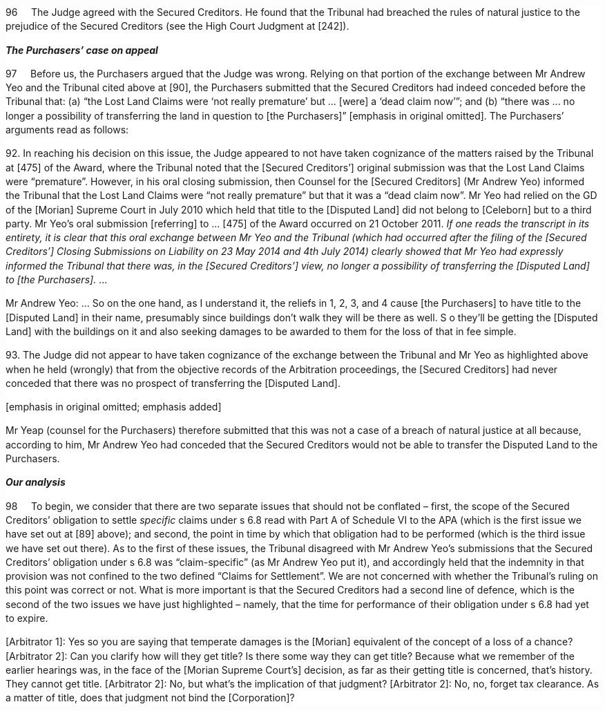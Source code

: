 96     The Judge agreed with the Secured Creditors. He found that the Tribunal had breached the rules of natural justice to the prejudice of the Secured Creditors (see the High Court Judgment at [242]). 

**_The Purchasers’ case on appeal_** 

97     Before us, the Purchasers argued that the Judge was wrong. Relying on that portion of the exchange between Mr Andrew Yeo and the Tribunal cited above at [90], the Purchasers submitted that the Secured Creditors had indeed conceded before the Tribunal that: (a) “the Lost Land Claims were ‘not really premature’ but ... [were] a ‘dead claim now’”; and (b) “there was ... no longer a possibility of transferring the land in question to [the Purchasers]” [emphasis in original omitted]. The Purchasers’ arguments read as follows: 

92\. In reaching his decision on this issue, the Judge appeared to not have taken cognizance of the matters raised by the Tribunal at [475] of the Award, where the Tribunal noted that the [Secured Creditors’] original submission was that the Lost Land Claims were “premature”. However, in his oral closing submission, then Counsel for the [Secured Creditors] (Mr Andrew Yeo) informed the Tribunal that the Lost Land Claims were “not really premature” but that it was a “dead claim now”. Mr Yeo had relied on the GD of the [Morian] Supreme Court in July 2010 which held that title to the [Disputed Land] did not belong to [Celeborn] but to a third party. Mr Yeo’s oral submission [referring] to ... [475] of the Award occurred on 21 October 2011. _If one reads the transcript in its entirety, it is clear that this oral exchange between Mr Yeo and the Tribunal (which had occurred after the filing of the [Secured Creditors’] Closing Submissions on Liability on 23 May 2014 and 4th July 2014) clearly showed that Mr Yeo had expressly informed the_     _Tribunal that there was, in the [Secured Creditors’] view, no longer a possibility of transferring the [Disputed Land] to [the Purchasers]._ ... 


 Mr Andrew Yeo: ... So on the one hand, as I understand it, the reliefs in 1, 2, 3, and 4 cause [the Purchasers] to have title to the [Disputed Land] in their name, presumably since buildings don’t walk they will be there as well. S o they’ll be getting the [Disputed Land] with the buildings on it and also seeking damages to be awarded to them for the loss of that in fee simple. 

93\. The Judge did not appear to have taken cognizance of the exchange between the Tribunal and Mr Yeo as highlighted above when he held (wrongly) that from the objective records of the     Arbitration proceedings, the [Secured Creditors] had never conceded that there was no prospect of transferring the [Disputed Land]. 

 [emphasis in original omitted; emphasis added] 

Mr Yeap (counsel for the Purchasers) therefore submitted that this was not a case of a breach of natural justice at all because, according to him, Mr Andrew Yeo had conceded that the Secured Creditors would not be able to transfer the Disputed Land to the Purchasers. 

**_Our analysis_** 

98     To begin, we consider that there are two separate issues that should not be conflated – first, the scope of the Secured Creditors’ obligation to settle _specific_ claims under s 6.8 read with Part A of Schedule VI to the APA (which is the first issue we have set out at [89] above); and second, the point in time by which that obligation had to be performed (which is the third issue we have set out there). As to the first of these issues, the Tribunal disagreed with Mr Andrew Yeo’s submissions that the Secured Creditors’ obligation under s 6.8 was “claim-specific” (as Mr Andrew Yeo put it), and accordingly held that the indemnity in that provision was not confined to the two defined “Claims for Settlement”. We are not concerned with whether the Tribunal’s ruling on this point was correct or not. What is more important is that the Secured Creditors had a second line of defence, which is the second of the two issues we have just highlighted – namely, that the time for performance of their obligation under s 6.8 had yet to expire. 


 [Arbitrator 1]: Yes so you are saying that temperate damages is the [Morian] equivalent of the concept of a loss of a chance? 
 [Arbitrator 2]: Can you clarify how will they get title? Is there some way they can get title? Because what we remember of the earlier hearings was, in the face of the [Morian Supreme Court’s] decision, as far as their getting title is concerned, that’s history. They cannot get title. 
 [Arbitrator 2]: No, but what’s the implication of that judgment? 
 [Arbitrator 2]: No, no, forget tax clearance. As a matter of title, does that judgment not bind the [Corporation]? 